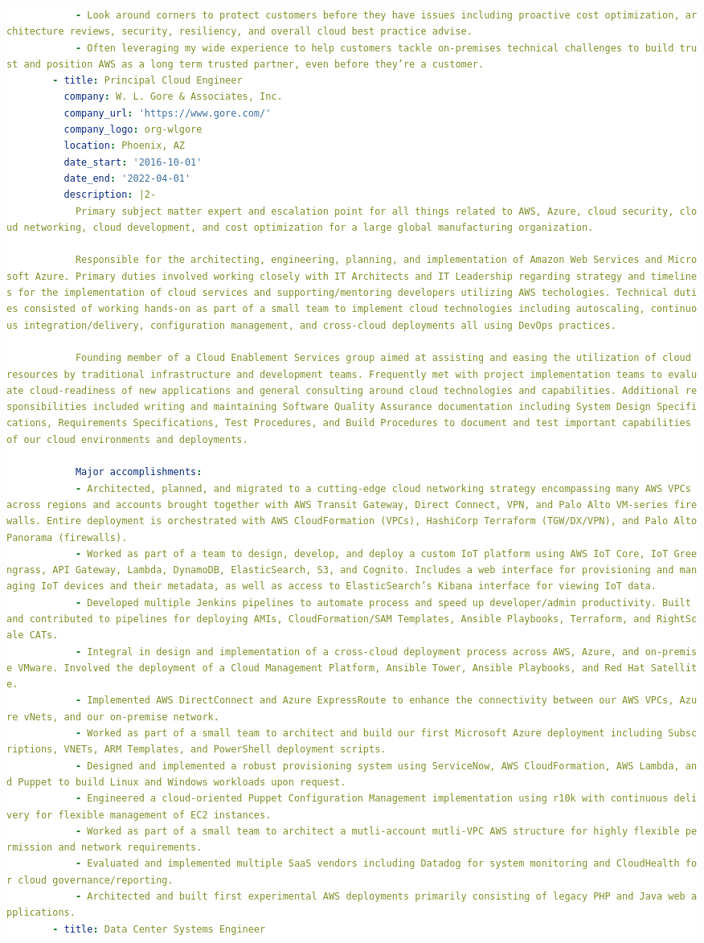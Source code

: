```yaml
            - Look around corners to protect customers before they have issues including proactive cost optimization, architecture reviews, security, resiliency, and overall cloud best practice advise.
            - Often leveraging my wide experience to help customers tackle on-premises technical challenges to build trust and position AWS as a long term trusted partner, even before they’re a customer.
        - title: Principal Cloud Engineer
          company: W. L. Gore & Associates, Inc.
          company_url: 'https://www.gore.com/'
          company_logo: org-wlgore
          location: Phoenix, AZ
          date_start: '2016-10-01'
          date_end: '2022-04-01'
          description: |2-
            Primary subject matter expert and escalation point for all things related to AWS, Azure, cloud security, cloud networking, cloud development, and cost optimization for a large global manufacturing organization.

            Responsible for the architecting, engineering, planning, and implementation of Amazon Web Services and Microsoft Azure. Primary duties involved working closely with IT Architects and IT Leadership regarding strategy and timelines for the implementation of cloud services and supporting/mentoring developers utilizing AWS techologies. Technical duties consisted of working hands-on as part of a small team to implement cloud technologies including autoscaling, continuous integration/delivery, configuration management, and cross-cloud deployments all using DevOps practices.

            Founding member of a Cloud Enablement Services group aimed at assisting and easing the utilization of cloud resources by traditional infrastructure and development teams. Frequently met with project implementation teams to evaluate cloud-readiness of new applications and general consulting around cloud technologies and capabilities. Additional responsibilities included writing and maintaining Software Quality Assurance documentation including System Design Specifications, Requirements Specifications, Test Procedures, and Build Procedures to document and test important capabilities of our cloud environments and deployments.

            Major accomplishments:
            - Architected, planned, and migrated to a cutting-edge cloud networking strategy encompassing many AWS VPCs across regions and accounts brought together with AWS Transit Gateway, Direct Connect, VPN, and Palo Alto VM-series firewalls. Entire deployment is orchestrated with AWS CloudFormation (VPCs), HashiCorp Terraform (TGW/DX/VPN), and Palo Alto Panorama (firewalls).
            - Worked as part of a team to design, develop, and deploy a custom IoT platform using AWS IoT Core, IoT Greengrass, API Gateway, Lambda, DynamoDB, ElasticSearch, S3, and Cognito. Includes a web interface for provisioning and managing IoT devices and their metadata, as well as access to ElasticSearch’s Kibana interface for viewing IoT data.
            - Developed multiple Jenkins pipelines to automate process and speed up developer/admin productivity. Built and contributed to pipelines for deploying AMIs, CloudFormation/SAM Templates, Ansible Playbooks, Terraform, and RightScale CATs.
            - Integral in design and implementation of a cross-cloud deployment process across AWS, Azure, and on-premise VMware. Involved the deployment of a Cloud Management Platform, Ansible Tower, Ansible Playbooks, and Red Hat Satellite.
            - Implemented AWS DirectConnect and Azure ExpressRoute to enhance the connectivity between our AWS VPCs, Azure vNets, and our on-premise network.
            - Worked as part of a small team to architect and build our first Microsoft Azure deployment including Subscriptions, VNETs, ARM Templates, and PowerShell deployment scripts.
            - Designed and implemented a robust provisioning system using ServiceNow, AWS CloudFormation, AWS Lambda, and Puppet to build Linux and Windows workloads upon request.
            - Engineered a cloud-oriented Puppet Configuration Management implementation using r10k with continuous delivery for flexible management of EC2 instances.
            - Worked as part of a small team to architect a mutli-account mutli-VPC AWS structure for highly flexible permission and network requirements.
            - Evaluated and implemented multiple SaaS vendors including Datadog for system monitoring and CloudHealth for cloud governance/reporting.
            - Architected and built first experimental AWS deployments primarily consisting of legacy PHP and Java web applications.
        - title: Data Center Systems Engineer
```